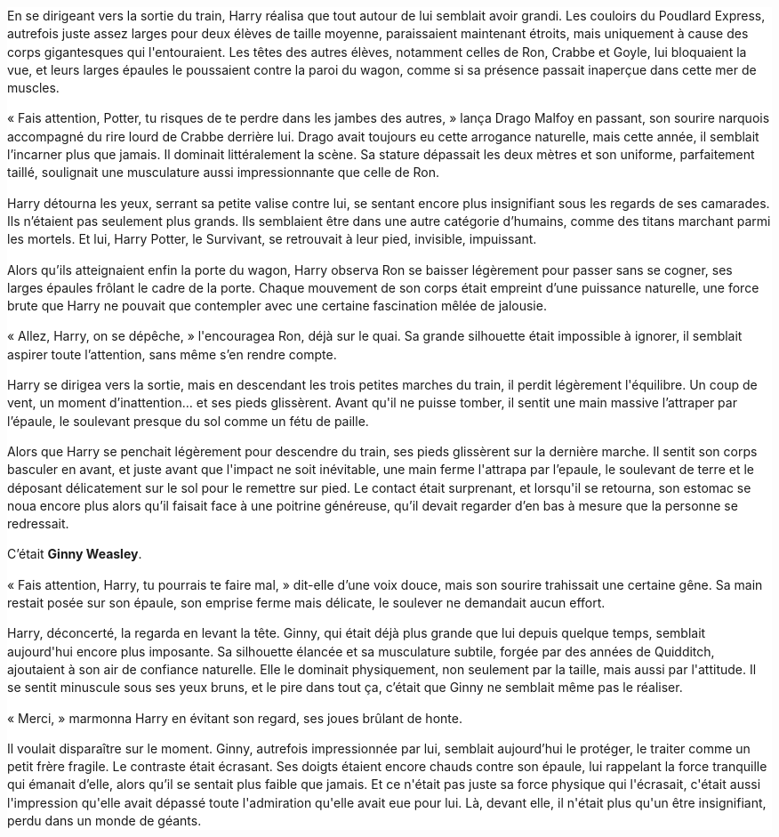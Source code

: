 En se dirigeant vers la sortie du train, Harry réalisa que tout autour de lui semblait avoir grandi. Les couloirs du Poudlard Express, autrefois juste assez larges pour deux élèves de taille moyenne, paraissaient maintenant étroits, mais uniquement à cause des corps gigantesques qui l'entouraient. Les têtes des autres élèves, notamment celles de Ron, Crabbe et Goyle, lui bloquaient la vue, et leurs larges épaules le poussaient contre la paroi du wagon, comme si sa présence passait inaperçue dans cette mer de muscles.

« Fais attention, Potter, tu risques de te perdre dans les jambes des autres, » lança Drago Malfoy en passant, son sourire narquois accompagné du rire lourd de Crabbe derrière lui. Drago avait toujours eu cette arrogance naturelle, mais cette année, il semblait l’incarner plus que jamais. Il dominait littéralement la scène. Sa stature dépassait les deux mètres et son uniforme, parfaitement taillé, soulignait une musculature aussi impressionnante que celle de Ron.

Harry détourna les yeux, serrant sa petite valise contre lui, se sentant encore plus insignifiant sous les regards de ses camarades. Ils n’étaient pas seulement plus grands. Ils semblaient être dans une autre catégorie d’humains, comme des titans marchant parmi les mortels. Et lui, Harry Potter, le Survivant, se retrouvait à leur pied, invisible, impuissant.

Alors qu’ils atteignaient enfin la porte du wagon, Harry observa Ron se baisser légèrement pour passer sans se cogner, ses larges épaules frôlant le cadre de la porte. Chaque mouvement de son corps était empreint d’une puissance naturelle, une force brute que Harry ne pouvait que contempler avec une certaine fascination mêlée de jalousie.

« Allez, Harry, on se dépêche, » l'encouragea Ron, déjà sur le quai. Sa grande silhouette était impossible à ignorer, il semblait aspirer toute l’attention, sans même s’en rendre compte.

Harry se dirigea vers la sortie, mais en descendant les trois petites marches du train, il perdit légèrement l'équilibre. Un coup de vent, un moment d’inattention… et ses pieds glissèrent. Avant qu'il ne puisse tomber, il sentit une main massive l’attraper par l’épaule, le soulevant presque du sol comme un fétu de paille.

Alors que Harry se penchait légèrement pour descendre du train, ses pieds glissèrent sur la dernière marche. Il sentit son corps basculer en avant, et juste avant que l'impact ne soit inévitable, une main ferme l'attrapa par l’epaule, le soulevant de terre et le déposant délicatement sur le sol pour le remettre sur pied. Le contact était surprenant, et lorsqu'il se retourna, son estomac se noua encore plus alors qu’il faisait face à une poitrine généreuse, qu’il devait regarder d’en bas à mesure que la personne se redressait.

C’était **Ginny Weasley**.

« Fais attention, Harry, tu pourrais te faire mal, » dit-elle d’une voix douce, mais son sourire trahissait une certaine gêne. Sa main restait posée sur son épaule, son emprise ferme mais délicate, le soulever ne demandait aucun effort.

Harry, déconcerté, la regarda en levant la tête. Ginny, qui était déjà plus grande que lui depuis quelque temps, semblait aujourd'hui encore plus imposante. Sa silhouette élancée et sa musculature subtile, forgée par des années de Quidditch, ajoutaient à son air de confiance naturelle. Elle le dominait physiquement, non seulement par la taille, mais aussi par l'attitude. Il se sentit minuscule sous ses yeux bruns, et le pire dans tout ça, c’était que Ginny ne semblait même pas le réaliser.

« Merci, » marmonna Harry en évitant son regard, ses joues brûlant de honte.

Il voulait disparaître sur le moment. Ginny, autrefois impressionnée par lui, semblait aujourd’hui le protéger, le traiter comme un petit frère fragile. Le contraste était écrasant. Ses doigts étaient encore chauds contre son épaule, lui rappelant la force tranquille qui émanait d’elle, alors qu’il se sentait plus faible que jamais. Et ce n'était pas juste sa force physique qui l'écrasait, c'était aussi l'impression qu'elle avait dépassé toute l'admiration qu'elle avait eue pour lui. Là, devant elle, il n'était plus qu'un être insignifiant, perdu dans un monde de géants.
